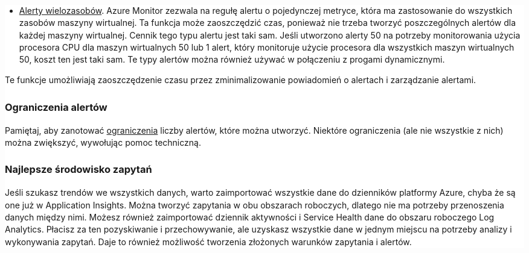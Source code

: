 - [Alerty wielozasobów](https://azure.microsoft.com/blog/monitor-at-scale-in-azure-monitor-with-multi-resource-metric-alerts/). Azure Monitor zezwala na regułę alertu o pojedynczej metryce, która ma zastosowanie do wszystkich zasobów maszyny wirtualnej. Ta funkcja może zaoszczędzić czas, ponieważ nie trzeba tworzyć poszczególnych alertów dla każdej maszyny wirtualnej. Cennik tego typu alertu jest taki sam. Jeśli utworzono alerty 50 na potrzeby monitorowania użycia procesora CPU dla maszyn wirtualnych 50 lub 1 alert, który monitoruje użycie procesora dla wszystkich maszyn wirtualnych 50, koszt ten jest taki sam. Te typy alertów można również używać w połączeniu z progami dynamicznymi.

Te funkcje umożliwiają zaoszczędzenie czasu przez zminimalizowanie powiadomień o alertach i zarządzanie alertami.

### <a name="alerts-limitations"></a>Ograniczenia alertów

Pamiętaj, aby zanotować [ograniczenia](/azure/azure-subscription-service-limits#azure-monitor-limits) liczby alertów, które można utworzyć. Niektóre ograniczenia (ale nie wszystkie z nich) można zwiększyć, wywołując pomoc techniczną.

### <a name="best-query-experience"></a>Najlepsze środowisko zapytań

Jeśli szukasz trendów we wszystkich danych, warto zaimportować wszystkie dane do dzienników platformy Azure, chyba że są one już w Application Insights. Można tworzyć zapytania w obu obszarach roboczych, dlatego nie ma potrzeby przenoszenia danych między nimi. Możesz również zaimportować dziennik aktywności i Service Health dane do obszaru roboczego Log Analytics. Płacisz za ten pozyskiwanie i przechowywanie, ale uzyskasz wszystkie dane w jednym miejscu na potrzeby analizy i wykonywania zapytań. Daje to również możliwość tworzenia złożonych warunków zapytania i alertów.

